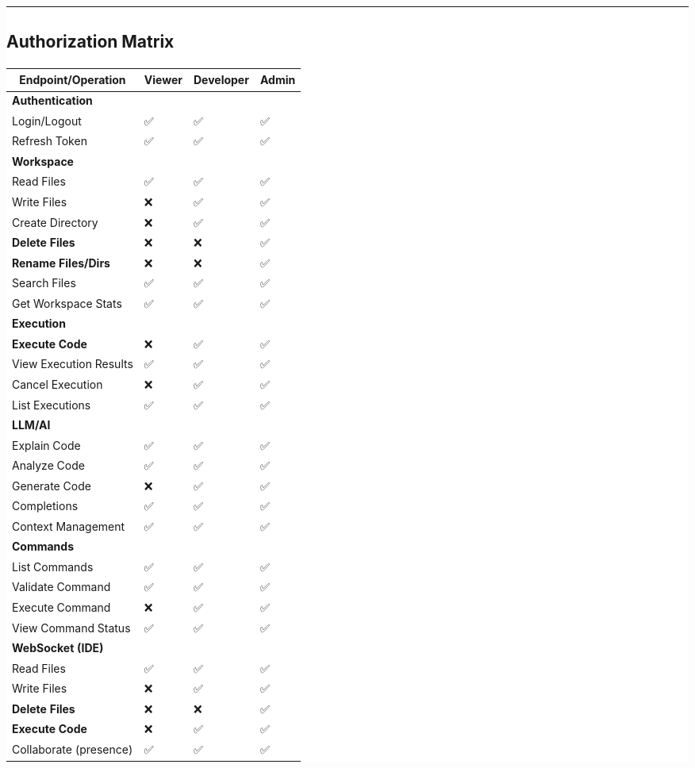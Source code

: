 
---

## Authorization Matrix

| Endpoint/Operation | Viewer | Developer | Admin |
|-------------------|--------|-----------|-------|
| **Authentication** |
| Login/Logout | ✅ | ✅ | ✅ |
| Refresh Token | ✅ | ✅ | ✅ |
| **Workspace** |
| Read Files | ✅ | ✅ | ✅ |
| Write Files | ❌ | ✅ | ✅ |
| Create Directory | ❌ | ✅ | ✅ |
| **Delete Files** | ❌ | ❌ | ✅ |
| **Rename Files/Dirs** | ❌ | ❌ | ✅ |
| Search Files | ✅ | ✅ | ✅ |
| Get Workspace Stats | ✅ | ✅ | ✅ |
| **Execution** |
| **Execute Code** | ❌ | ✅ | ✅ |
| View Execution Results | ✅ | ✅ | ✅ |
| Cancel Execution | ❌ | ✅ | ✅ |
| List Executions | ✅ | ✅ | ✅ |
| **LLM/AI** |
| Explain Code | ✅ | ✅ | ✅ |
| Analyze Code | ✅ | ✅ | ✅ |
| Generate Code | ❌ | ✅ | ✅ |
| Completions | ✅ | ✅ | ✅ |
| Context Management | ✅ | ✅ | ✅ |
| **Commands** |
| List Commands | ✅ | ✅ | ✅ |
| Validate Command | ✅ | ✅ | ✅ |
| Execute Command | ❌ | ✅ | ✅ |
| View Command Status | ✅ | ✅ | ✅ |
| **WebSocket (IDE)** |
| Read Files | ✅ | ✅ | ✅ |
| Write Files | ❌ | ✅ | ✅ |
| **Delete Files** | ❌ | ❌ | ✅ |
| **Execute Code** | ❌ | ✅ | ✅ |
| Collaborate (presence) | ✅ | ✅ | ✅ |
